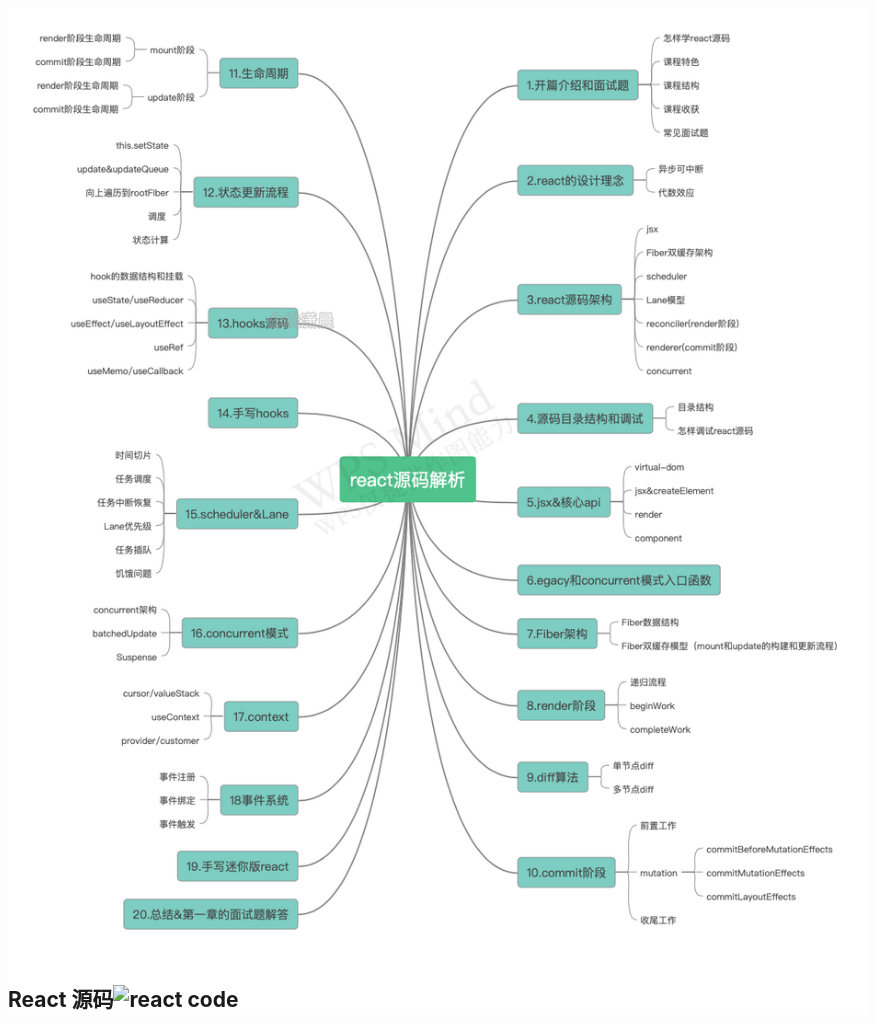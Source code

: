 ![React](/img/front/react-source-1.1.png)


## React 源码![react code](https://github.com/facebook/react)

